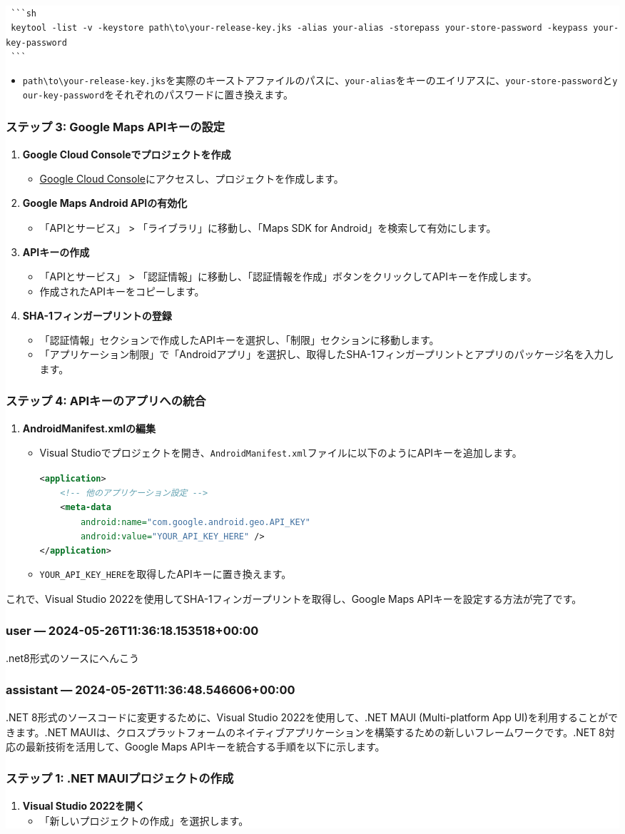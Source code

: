      ```sh
     keytool -list -v -keystore path\to\your-release-key.jks -alias your-alias -storepass your-store-password -keypass your-key-password
     ```

   - `path\to\your-release-key.jks`を実際のキーストアファイルのパスに、`your-alias`をキーのエイリアスに、`your-store-password`と`your-key-password`をそれぞれのパスワードに置き換えます。

### ステップ 3: Google Maps APIキーの設定
1. **Google Cloud Consoleでプロジェクトを作成**
   - [Google Cloud Console](https://console.cloud.google.com/)にアクセスし、プロジェクトを作成します。

2. **Google Maps Android APIの有効化**
   - 「APIとサービス」 > 「ライブラリ」に移動し、「Maps SDK for Android」を検索して有効にします。

3. **APIキーの作成**
   - 「APIとサービス」 > 「認証情報」に移動し、「認証情報を作成」ボタンをクリックしてAPIキーを作成します。
   - 作成されたAPIキーをコピーします。

4. **SHA-1フィンガープリントの登録**
   - 「認証情報」セクションで作成したAPIキーを選択し、「制限」セクションに移動します。
   - 「アプリケーション制限」で「Androidアプリ」を選択し、取得したSHA-1フィンガープリントとアプリのパッケージ名を入力します。

### ステップ 4: APIキーのアプリへの統合
1. **AndroidManifest.xmlの編集**
   - Visual Studioでプロジェクトを開き、`AndroidManifest.xml`ファイルに以下のようにAPIキーを追加します。

     ```xml
     <application>
         <!-- 他のアプリケーション設定 -->
         <meta-data
             android:name="com.google.android.geo.API_KEY"
             android:value="YOUR_API_KEY_HERE" />
     </application>
     ```

   - `YOUR_API_KEY_HERE`を取得したAPIキーに置き換えます。

これで、Visual Studio 2022を使用してSHA-1フィンガープリントを取得し、Google Maps APIキーを設定する方法が完了です。

### user — 2024-05-26T11:36:18.153518+00:00

.net8形式のソースにへんこう

### assistant — 2024-05-26T11:36:48.546606+00:00

.NET 8形式のソースコードに変更するために、Visual Studio 2022を使用して、.NET MAUI (Multi-platform App UI)を利用することができます。.NET MAUIは、クロスプラットフォームのネイティブアプリケーションを構築するための新しいフレームワークです。.NET 8対応の最新技術を活用して、Google Maps APIキーを統合する手順を以下に示します。

### ステップ 1: .NET MAUIプロジェクトの作成

1. **Visual Studio 2022を開く**
   - 「新しいプロジェクトの作成」を選択します。
